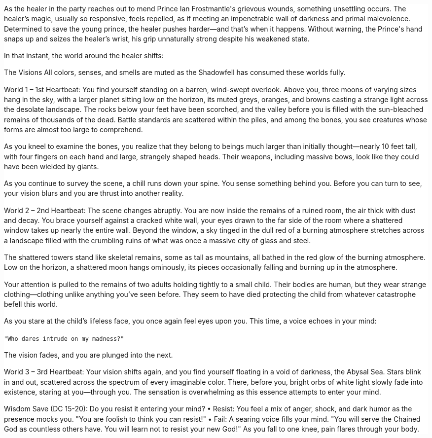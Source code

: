 

As the healer in the party reaches out to mend Prince Ian Frostmantle's grievous wounds, something unsettling occurs. The healer’s magic, usually so responsive, feels repelled, as if meeting an impenetrable wall of darkness and primal malevolence. Determined to save the young prince, the healer pushes harder—and that’s when it happens.
Without warning, the Prince's hand snaps up and seizes the healer’s wrist, his grip unnaturally strong despite his weakened state. 

In that instant, the world around the healer shifts:

The Visions
All colors, senses, and smells are muted as the Shadowfell has consumed these worlds fully.

World 1 – 1st Heartbeat:
You find yourself standing on a barren, wind-swept overlook. Above you, three moons of varying sizes hang in the sky, with a larger planet sitting low on the horizon, its muted greys, oranges, and browns casting a strange light across the desolate landscape. The rocks below your feet have been scorched, and the valley before you is filled with the sun-bleached remains of thousands of the dead. Battle standards are scattered within the piles, and among the bones, you see creatures whose forms are almost too large to comprehend.

As you kneel to examine the bones, you realize that they belong to beings much larger than initially thought—nearly 10 feet tall, with four fingers on each hand and large, strangely shaped heads. Their weapons, including massive bows, look like they could have been wielded by giants.

As you continue to survey the scene, a chill runs down your spine. You sense something behind you. Before you can turn to see, your vision blurs and you are thrust into another reality.

World 2 – 2nd Heartbeat:
The scene changes abruptly. You are now inside the remains of a ruined room, the air thick with dust and decay. You brace yourself against a cracked white wall, your eyes drawn to the far side of the room where a shattered window takes up nearly the entire wall. Beyond the window, a sky tinged in the dull red of a burning atmosphere stretches across a landscape filled with the crumbling ruins of what was once a massive city of glass and steel.

The shattered towers stand like skeletal remains, some as tall as mountains, all bathed in the red glow of the burning atmosphere. Low on the horizon, a shattered moon hangs ominously, its pieces occasionally falling and burning up in the atmosphere.

Your attention is pulled to the remains of two adults holding tightly to a small child. Their bodies are human, but they wear strange clothing—clothing unlike anything you’ve seen before. They seem to have died protecting the child from whatever catastrophe befell this world.

As you stare at the child’s lifeless face, you once again feel eyes upon you. This time, a voice echoes in your mind:

    "Who dares intrude on my madness?"

The vision fades, and you are plunged into the next.

World 3 – 3rd Heartbeat:
Your vision shifts again, and you find yourself floating in a void of darkness, the Abysal Sea. Stars blink in and out, scattered across the spectrum of every imaginable color. There, before you, bright orbs of white light slowly fade into existence, staring at you—through you. The sensation is overwhelming as this essence attempts to enter your mind. 

Wisdom Save (DC 15-20): Do you resist it entering your mind?
    • Resist: You feel a mix of anger, shock, and dark humor as the presence mocks you.
"You are foolish to think you can resist!"
    • Fail: A searing voice fills your mind.
"You will serve the Chained God as countless others have. You will learn not to resist your new God!"
As you fall to one knee, pain flares through your body.
